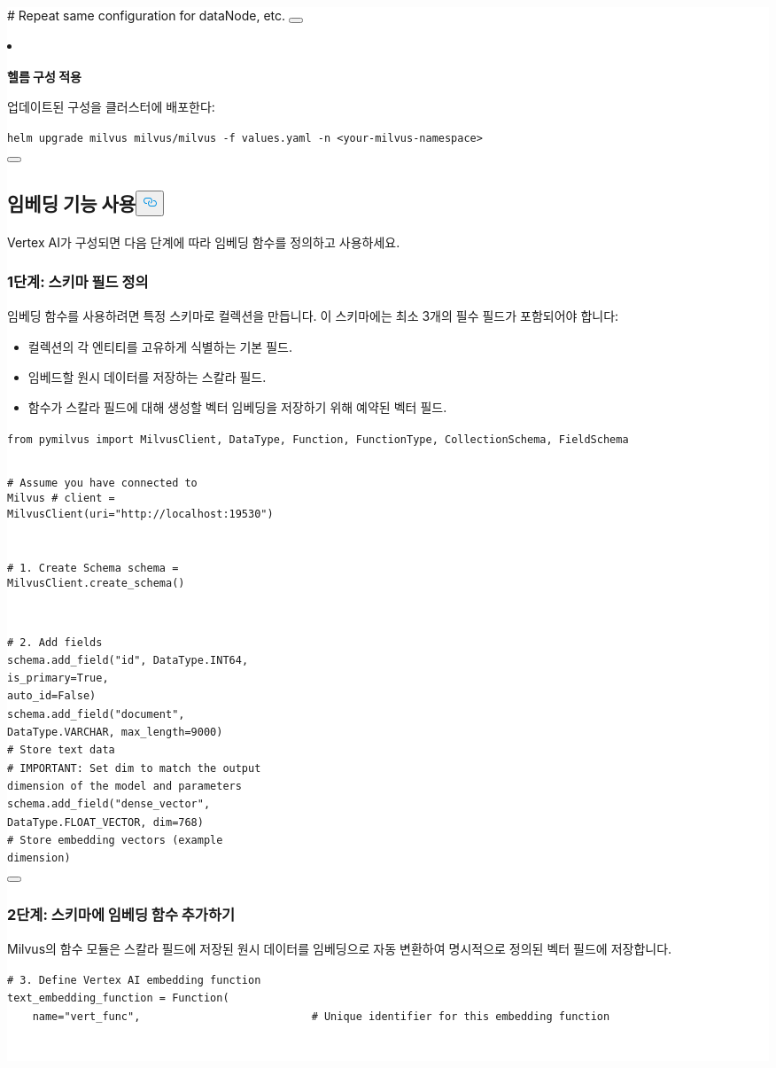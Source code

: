 <span class="hljs-comment"># Repeat same configuration for dataNode, etc.</span>
<button class="copy-code-btn"></button></code></pre></li>
</ul></li>
<li><p><strong>헬름 구성 적용</strong></p>
<p>업데이트된 구성을 클러스터에 배포한다:</p>
<pre><code translate="no" class="language-bash">helm upgrade milvus milvus/milvus -f values.yaml -n &lt;your-milvus-namespace&gt;
<button class="copy-code-btn"></button></code></pre></li>
</ol>
</div>
<h2 id="Use-embedding-function" class="common-anchor-header">임베딩 기능 사용<button data-href="#Use-embedding-function" class="anchor-icon" translate="no">
      <svg translate="no"
        aria-hidden="true"
        focusable="false"
        height="20"
        version="1.1"
        viewBox="0 0 16 16"
        width="16"
      >
        <path
          fill="#0092E4"
          fill-rule="evenodd"
          d="M4 9h1v1H4c-1.5 0-3-1.69-3-3.5S2.55 3 4 3h4c1.45 0 3 1.69 3 3.5 0 1.41-.91 2.72-2 3.25V8.59c.58-.45 1-1.27 1-2.09C10 5.22 8.98 4 8 4H4c-.98 0-2 1.22-2 2.5S3 9 4 9zm9-3h-1v1h1c1 0 2 1.22 2 2.5S13.98 12 13 12H9c-.98 0-2-1.22-2-2.5 0-.83.42-1.64 1-2.09V6.25c-1.09.53-2 1.84-2 3.25C6 11.31 7.55 13 9 13h4c1.45 0 3-1.69 3-3.5S14.5 6 13 6z"
        ></path>
      </svg>
    </button></h2><p>Vertex AI가 구성되면 다음 단계에 따라 임베딩 함수를 정의하고 사용하세요.</p>
<h3 id="Step-1-Define-schema-fields" class="common-anchor-header">1단계: 스키마 필드 정의</h3><p>임베딩 함수를 사용하려면 특정 스키마로 컬렉션을 만듭니다. 이 스키마에는 최소 3개의 필수 필드가 포함되어야 합니다:</p>
<ul>
<li><p>컬렉션의 각 엔티티를 고유하게 식별하는 기본 필드.</p></li>
<li><p>임베드할 원시 데이터를 저장하는 스칼라 필드.</p></li>
<li><p>함수가 스칼라 필드에 대해 생성할 벡터 임베딩을 저장하기 위해 예약된 벡터 필드.</p></li>
</ul>
<pre><code translate="no" class="language-python"><span class="hljs-keyword">from</span> pymilvus <span class="hljs-keyword">import</span> MilvusClient, DataType, Function, FunctionType, CollectionSchema, FieldSchema

<span class="hljs-comment"># Assume you have connected to Milvus</span>
<span class="hljs-comment"># client = MilvusClient(uri=&quot;http://localhost:19530&quot;)</span>

<span class="hljs-comment"># 1. Create Schema</span>
schema = MilvusClient.create_schema()

<span class="hljs-comment"># 2. Add fields</span>
schema.add_field(<span class="hljs-string">&quot;id&quot;</span>, DataType.INT64, is_primary=<span class="hljs-literal">True</span>, auto_id=<span class="hljs-literal">False</span>)
schema.add_field(<span class="hljs-string">&quot;document&quot;</span>, DataType.VARCHAR, max_length=<span class="hljs-number">9000</span>) <span class="hljs-comment"># Store text data</span>
<span class="hljs-comment"># IMPORTANT: Set dim to match the output dimension of the model and parameters</span>
schema.add_field(<span class="hljs-string">&quot;dense_vector&quot;</span>, DataType.FLOAT_VECTOR, dim=<span class="hljs-number">768</span>) <span class="hljs-comment"># Store embedding vectors (example dimension)</span>
<button class="copy-code-btn"></button></code></pre>
<h3 id="Step-2-Add-embedding-function-to-schema" class="common-anchor-header">2단계: 스키마에 임베딩 함수 추가하기</h3><p>Milvus의 함수 모듈은 스칼라 필드에 저장된 원시 데이터를 임베딩으로 자동 변환하여 명시적으로 정의된 벡터 필드에 저장합니다.</p>
<pre><code translate="no" class="language-python"><span class="hljs-comment"># 3. Define Vertex AI embedding function</span>
text_embedding_function = Function(
    name=<span class="hljs-string">&quot;vert_func&quot;</span>,                           <span class="hljs-comment"># Unique identifier for this embedding function</span>